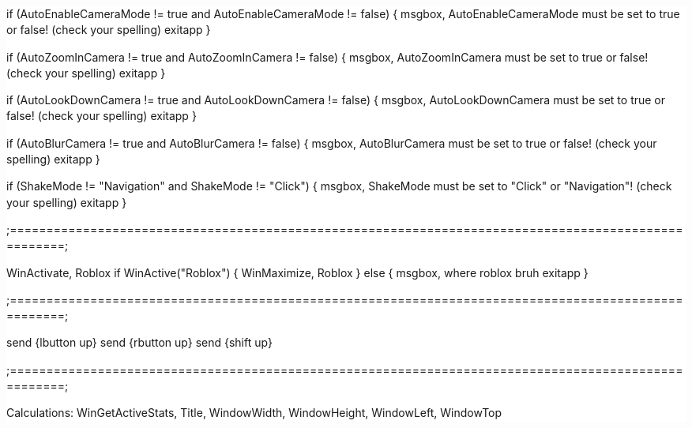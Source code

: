 if (AutoEnableCameraMode != true and AutoEnableCameraMode != false)
	{
	msgbox, AutoEnableCameraMode must be set to true or false! (check your spelling)
	exitapp
	}
	
if (AutoZoomInCamera != true and AutoZoomInCamera != false)
	{
	msgbox, AutoZoomInCamera must be set to true or false! (check your spelling)
	exitapp
	}
	
if (AutoLookDownCamera != true and AutoLookDownCamera != false)
	{
	msgbox, AutoLookDownCamera must be set to true or false! (check your spelling)
	exitapp
	}
	
if (AutoBlurCamera != true and AutoBlurCamera != false)
	{
	msgbox, AutoBlurCamera must be set to true or false! (check your spelling)
	exitapp
	}
	
if (ShakeMode != "Navigation" and ShakeMode != "Click")
	{
	msgbox, ShakeMode must be set to "Click" or "Navigation"! (check your spelling)
	exitapp
	}

;====================================================================================================;

WinActivate, Roblox
if WinActive("Roblox")
	{
	WinMaximize, Roblox
	}
else
	{
	msgbox, where roblox bruh
	exitapp
	}
	
;====================================================================================================;

send {lbutton up}
send {rbutton up}
send {shift up}

;====================================================================================================;

Calculations:
WinGetActiveStats, Title, WindowWidth, WindowHeight, WindowLeft, WindowTop
